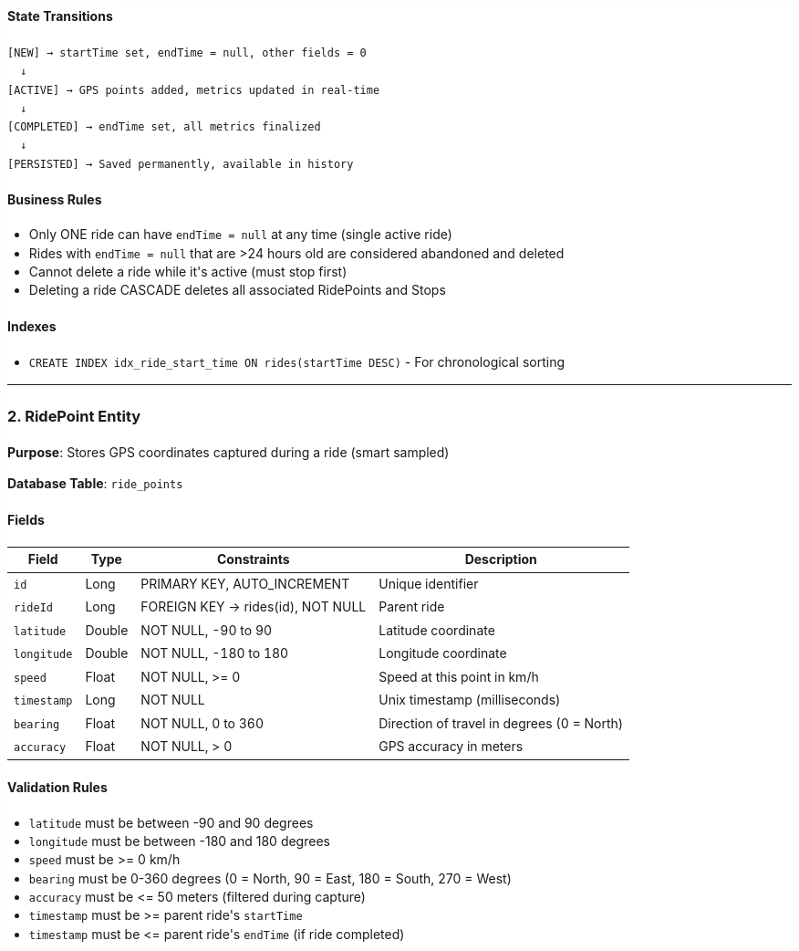 #### State Transitions

```
[NEW] → startTime set, endTime = null, other fields = 0
  ↓
[ACTIVE] → GPS points added, metrics updated in real-time
  ↓
[COMPLETED] → endTime set, all metrics finalized
  ↓
[PERSISTED] → Saved permanently, available in history
```

#### Business Rules

- Only ONE ride can have `endTime = null` at any time (single active ride)
- Rides with `endTime = null` that are >24 hours old are considered abandoned and deleted
- Cannot delete a ride while it's active (must stop first)
- Deleting a ride CASCADE deletes all associated RidePoints and Stops

#### Indexes

- `CREATE INDEX idx_ride_start_time ON rides(startTime DESC)` - For chronological sorting

---

### 2. RidePoint Entity

**Purpose**: Stores GPS coordinates captured during a ride (smart sampled)

**Database Table**: `ride_points`

#### Fields

| Field | Type | Constraints | Description |
|-------|------|-------------|-------------|
| `id` | Long | PRIMARY KEY, AUTO_INCREMENT | Unique identifier |
| `rideId` | Long | FOREIGN KEY → rides(id), NOT NULL | Parent ride |
| `latitude` | Double | NOT NULL, -90 to 90 | Latitude coordinate |
| `longitude` | Double | NOT NULL, -180 to 180 | Longitude coordinate |
| `speed` | Float | NOT NULL, >= 0 | Speed at this point in km/h |
| `timestamp` | Long | NOT NULL | Unix timestamp (milliseconds) |
| `bearing` | Float | NOT NULL, 0 to 360 | Direction of travel in degrees (0 = North) |
| `accuracy` | Float | NOT NULL, > 0 | GPS accuracy in meters |

#### Validation Rules

- `latitude` must be between -90 and 90 degrees
- `longitude` must be between -180 and 180 degrees
- `speed` must be >= 0 km/h
- `bearing` must be 0-360 degrees (0 = North, 90 = East, 180 = South, 270 = West)
- `accuracy` must be <= 50 meters (filtered during capture)
- `timestamp` must be >= parent ride's `startTime`
- `timestamp` must be <= parent ride's `endTime` (if ride completed)
